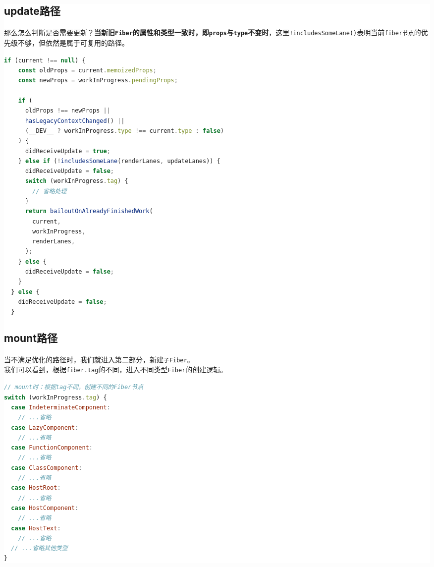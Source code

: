 ## update路径

那么怎么判断是否需要更新？**当新旧`Fiber`的属性和类型一致时，即`props`与`type`不变时**，这里`!includesSomeLane()`表明当前`fiber节点`的优先级不够，但依然是属于可复用的路径。

```javascript
if (current !== null) {
    const oldProps = current.memoizedProps;
    const newProps = workInProgress.pendingProps;

    if (
      oldProps !== newProps ||
      hasLegacyContextChanged() ||
      (__DEV__ ? workInProgress.type !== current.type : false)
    ) {
      didReceiveUpdate = true;
    } else if (!includesSomeLane(renderLanes, updateLanes)) {
      didReceiveUpdate = false;
      switch (workInProgress.tag) {
        // 省略处理
      }
      return bailoutOnAlreadyFinishedWork(
        current,
        workInProgress,
        renderLanes,
      );
    } else {
      didReceiveUpdate = false;
    }
  } else {
    didReceiveUpdate = false;
  }

```

## mount路径
当不满足优化的路径时，我们就进入第二部分，新建`子Fiber`。  
我们可以看到，根据`fiber.tag`的不同，进入不同类型`Fiber`的创建逻辑。

```javascript
// mount时：根据tag不同，创建不同的Fiber节点
switch (workInProgress.tag) {
  case IndeterminateComponent: 
    // ...省略
  case LazyComponent: 
    // ...省略
  case FunctionComponent: 
    // ...省略
  case ClassComponent: 
    // ...省略
  case HostRoot:
    // ...省略
  case HostComponent:
    // ...省略
  case HostText:
    // ...省略
  // ...省略其他类型
}

```
